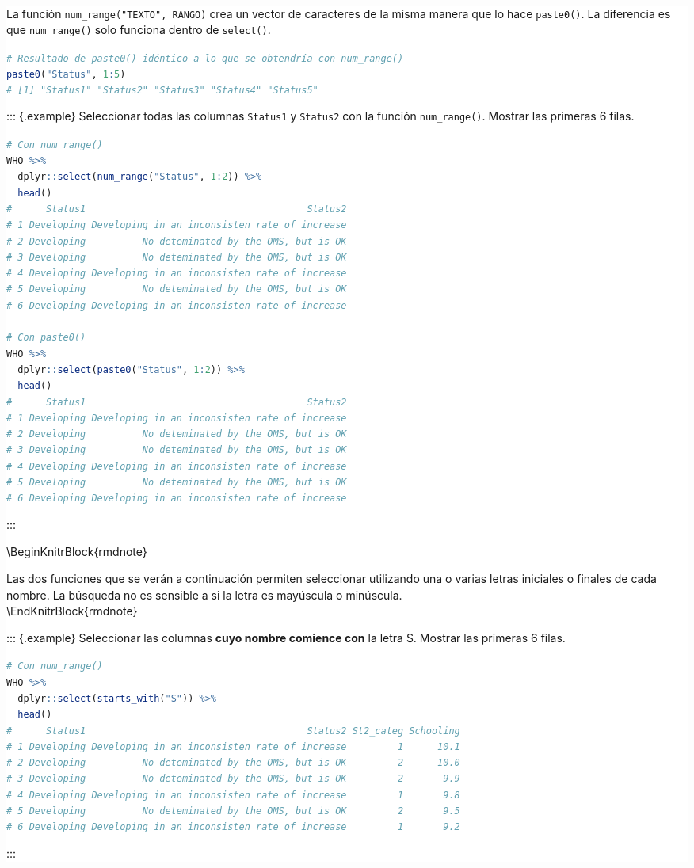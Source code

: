 La función `num_range("TEXTO", RANGO)` crea un vector de caracteres de la misma manera que lo hace `paste0()`. La diferencia es que `num_range()` solo funciona dentro de `select()`.

```r
# Resultado de paste0() idéntico a lo que se obtendría con num_range()
paste0("Status", 1:5)
# [1] "Status1" "Status2" "Status3" "Status4" "Status5"
```

::: {.example}
Seleccionar todas las columnas `Status1` y `Status2` con la función `num_range()`. Mostrar las primeras 6 filas. 


```r
# Con num_range()
WHO %>% 
  dplyr::select(num_range("Status", 1:2)) %>% 
  head()
#      Status1                                       Status2
# 1 Developing Developing in an inconsisten rate of increase
# 2 Developing          No deteminated by the OMS, but is OK
# 3 Developing          No deteminated by the OMS, but is OK
# 4 Developing Developing in an inconsisten rate of increase
# 5 Developing          No deteminated by the OMS, but is OK
# 6 Developing Developing in an inconsisten rate of increase

# Con paste0()
WHO %>% 
  dplyr::select(paste0("Status", 1:2)) %>% 
  head()
#      Status1                                       Status2
# 1 Developing Developing in an inconsisten rate of increase
# 2 Developing          No deteminated by the OMS, but is OK
# 3 Developing          No deteminated by the OMS, but is OK
# 4 Developing Developing in an inconsisten rate of increase
# 5 Developing          No deteminated by the OMS, but is OK
# 6 Developing Developing in an inconsisten rate of increase
```
:::

\BeginKnitrBlock{rmdnote}<div class="rmdnote">Las dos funciones que se verán a continuación permiten seleccionar utilizando una o varias letras iniciales o finales de cada nombre. La búsqueda no es sensible a si la letra es mayúscula o minúscula.</div>\EndKnitrBlock{rmdnote}

::: {.example}
Seleccionar las columnas **cuyo nombre comience con** la letra S. Mostrar las primeras 6 filas.


```r
# Con num_range()
WHO %>% 
  dplyr::select(starts_with("S")) %>% 
  head()
#      Status1                                       Status2 St2_categ Schooling
# 1 Developing Developing in an inconsisten rate of increase         1      10.1
# 2 Developing          No deteminated by the OMS, but is OK         2      10.0
# 3 Developing          No deteminated by the OMS, but is OK         2       9.9
# 4 Developing Developing in an inconsisten rate of increase         1       9.8
# 5 Developing          No deteminated by the OMS, but is OK         2       9.5
# 6 Developing Developing in an inconsisten rate of increase         1       9.2
```
:::
